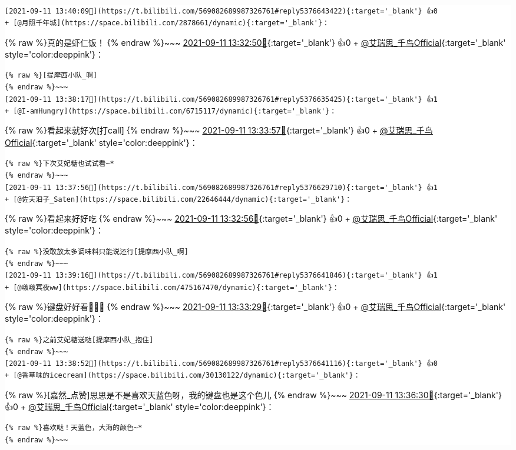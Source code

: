 ~~~
[2021-09-11 13:40:09🔗](https://t.bilibili.com/569082689987326761#reply5376643422){:target='_blank'} 👍0
+ [@月照千年城](https://space.bilibili.com/2878661/dynamic){:target='_blank'}：
~~~
{% raw %}真的是虾仁饭！
{% endraw %}~~~
[2021-09-11 13:32:50🔗](https://t.bilibili.com/569082689987326761#reply5376602318){:target='_blank'} 👍0
    + [@艾瑞思_千鸟Official](https://space.bilibili.com/1090010845/dynamic){:target='_blank' style='color:deeppink'}：
~~~
{% raw %}[提摩西小队_啊]
{% endraw %}~~~
[2021-09-11 13:38:17🔗](https://t.bilibili.com/569082689987326761#reply5376635425){:target='_blank'} 👍1
+ [@I-amHungry](https://space.bilibili.com/6715117/dynamic){:target='_blank'}：
~~~
{% raw %}看起来就好次[打call]
{% endraw %}~~~
[2021-09-11 13:33:57🔗](https://t.bilibili.com/569082689987326761#reply5376604525){:target='_blank'} 👍0
    + [@艾瑞思_千鸟Official](https://space.bilibili.com/1090010845/dynamic){:target='_blank' style='color:deeppink'}：
~~~
{% raw %}下次艾妃糖也试试看~*
{% endraw %}~~~
[2021-09-11 13:37:56🔗](https://t.bilibili.com/569082689987326761#reply5376629710){:target='_blank'} 👍1
+ [@佐天泪子_Saten](https://space.bilibili.com/22646444/dynamic){:target='_blank'}：
~~~
{% raw %}看起来好好吃
{% endraw %}~~~
[2021-09-11 13:32:56🔗](https://t.bilibili.com/569082689987326761#reply5376605164){:target='_blank'} 👍0
    + [@艾瑞思_千鸟Official](https://space.bilibili.com/1090010845/dynamic){:target='_blank' style='color:deeppink'}：
~~~
{% raw %}没敢放太多调味料只能说还行[提摩西小队_啊]
{% endraw %}~~~
[2021-09-11 13:39:16🔗](https://t.bilibili.com/569082689987326761#reply5376641846){:target='_blank'} 👍1
+ [@啵啵冥夜ww](https://space.bilibili.com/475167470/dynamic){:target='_blank'}：
~~~
{% raw %}键盘好好看🥰🥰🥰
{% endraw %}~~~
[2021-09-11 13:33:29🔗](https://t.bilibili.com/569082689987326761#reply5376610484){:target='_blank'} 👍0
    + [@艾瑞思_千鸟Official](https://space.bilibili.com/1090010845/dynamic){:target='_blank' style='color:deeppink'}：
~~~
{% raw %}之前艾妃糖送哒[提摩西小队_抱住]
{% endraw %}~~~
[2021-09-11 13:38:52🔗](https://t.bilibili.com/569082689987326761#reply5376641116){:target='_blank'} 👍0
+ [@香草味的icecream](https://space.bilibili.com/30130122/dynamic){:target='_blank'}：
~~~
{% raw %}[嘉然_点赞]思思是不是喜欢天蓝色呀，我的键盘也是这个色儿
{% endraw %}~~~
[2021-09-11 13:36:30🔗](https://t.bilibili.com/569082689987326761#reply5376619413){:target='_blank'} 👍0
    + [@艾瑞思_千鸟Official](https://space.bilibili.com/1090010845/dynamic){:target='_blank' style='color:deeppink'}：
~~~
{% raw %}喜欢哒！天蓝色，大海的颜色~*
{% endraw %}~~~
~~~